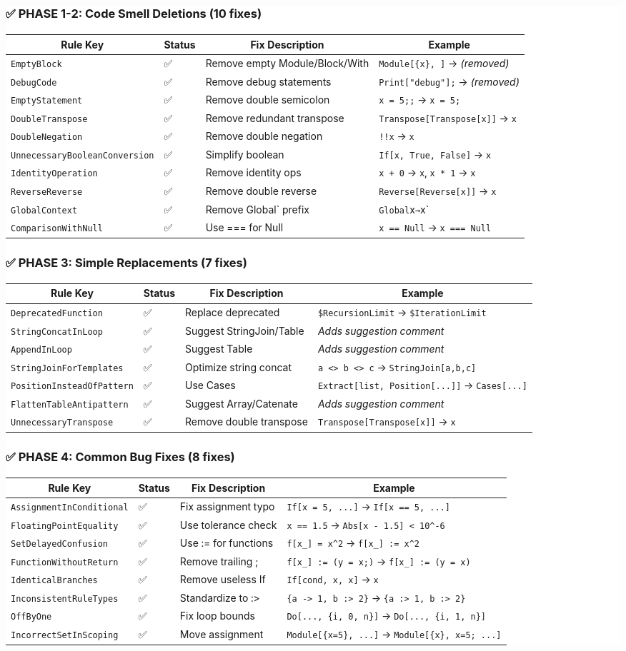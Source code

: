 ### ✅ PHASE 1-2: Code Smell Deletions (10 fixes)

| Rule Key | Status | Fix Description | Example |
|----------|--------|-----------------|---------|
| `EmptyBlock` | ✅ | Remove empty Module/Block/With | `Module[{x}, ]` → *(removed)* |
| `DebugCode` | ✅ | Remove debug statements | `Print["debug"];` → *(removed)* |
| `EmptyStatement` | ✅ | Remove double semicolon | `x = 5;;` → `x = 5;` |
| `DoubleTranspose` | ✅ | Remove redundant transpose | `Transpose[Transpose[x]]` → `x` |
| `DoubleNegation` | ✅ | Remove double negation | `!!x` → `x` |
| `UnnecessaryBooleanConversion` | ✅ | Simplify boolean | `If[x, True, False]` → `x` |
| `IdentityOperation` | ✅ | Remove identity ops | `x + 0` → `x`, `x * 1` → `x` |
| `ReverseReverse` | ✅ | Remove double reverse | `Reverse[Reverse[x]]` → `x` |
| `GlobalContext` | ✅ | Remove Global` prefix | `Global`x` → `x` |
| `ComparisonWithNull` | ✅ | Use === for Null | `x == Null` → `x === Null` |

### ✅ PHASE 3: Simple Replacements (7 fixes)

| Rule Key | Status | Fix Description | Example |
|----------|--------|-----------------|---------|
| `DeprecatedFunction` | ✅ | Replace deprecated | `$RecursionLimit` → `$IterationLimit` |
| `StringConcatInLoop` | ✅ | Suggest StringJoin/Table | *Adds suggestion comment* |
| `AppendInLoop` | ✅ | Suggest Table | *Adds suggestion comment* |
| `StringJoinForTemplates` | ✅ | Optimize string concat | `a <> b <> c` → `StringJoin[a,b,c]` |
| `PositionInsteadOfPattern` | ✅ | Use Cases | `Extract[list, Position[...]]` → `Cases[...]` |
| `FlattenTableAntipattern` | ✅ | Suggest Array/Catenate | *Adds suggestion comment* |
| `UnnecessaryTranspose` | ✅ | Remove double transpose | `Transpose[Transpose[x]]` → `x` |

### ✅ PHASE 4: Common Bug Fixes (8 fixes)

| Rule Key | Status | Fix Description | Example |
|----------|--------|-----------------|---------|
| `AssignmentInConditional` | ✅ | Fix assignment typo | `If[x = 5, ...]` → `If[x == 5, ...]` |
| `FloatingPointEquality` | ✅ | Use tolerance check | `x == 1.5` → `Abs[x - 1.5] < 10^-6` |
| `SetDelayedConfusion` | ✅ | Use := for functions | `f[x_] = x^2` → `f[x_] := x^2` |
| `FunctionWithoutReturn` | ✅ | Remove trailing ; | `f[x_] := (y = x;)` → `f[x_] := (y = x)` |
| `IdenticalBranches` | ✅ | Remove useless If | `If[cond, x, x]` → `x` |
| `InconsistentRuleTypes` | ✅ | Standardize to :> | `{a -> 1, b :> 2}` → `{a :> 1, b :> 2}` |
| `OffByOne` | ✅ | Fix loop bounds | `Do[..., {i, 0, n}]` → `Do[..., {i, 1, n}]` |
| `IncorrectSetInScoping` | ✅ | Move assignment | `Module[{x=5}, ...]` → `Module[{x}, x=5; ...]` |
